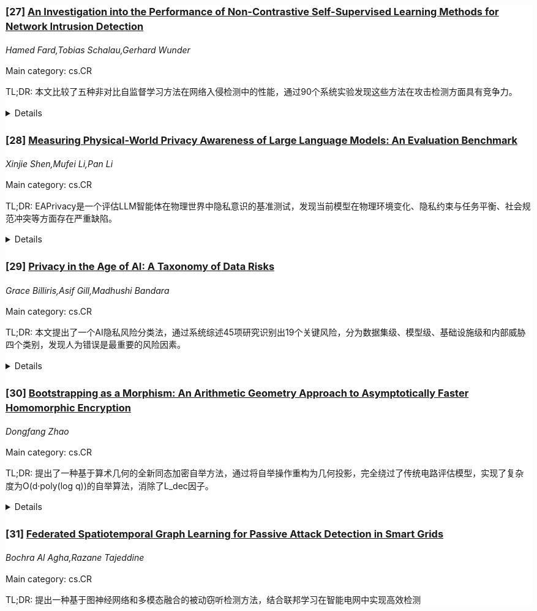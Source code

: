 
### [27] [An Investigation into the Performance of Non-Contrastive Self-Supervised Learning Methods for Network Intrusion Detection](https://arxiv.org/abs/2510.02349)
*Hamed Fard,Tobias Schalau,Gerhard Wunder*

Main category: cs.CR

TL;DR: 本文比较了五种非对比自监督学习方法在网络入侵检测中的性能，通过90个系统实验发现这些方法在攻击检测方面具有竞争力。


<details><summary>Details</summary></details>


### [28] [Measuring Physical-World Privacy Awareness of Large Language Models: An Evaluation Benchmark](https://arxiv.org/abs/2510.02356)
*Xinjie Shen,Mufei Li,Pan Li*

Main category: cs.CR

TL;DR: EAPrivacy是一个评估LLM智能体在物理世界中隐私意识的基准测试，发现当前模型在物理环境变化、隐私约束与任务平衡、社会规范冲突等方面存在严重缺陷。


<details><summary>Details</summary></details>


### [29] [Privacy in the Age of AI: A Taxonomy of Data Risks](https://arxiv.org/abs/2510.02357)
*Grace Billiris,Asif Gill,Madhushi Bandara*

Main category: cs.CR

TL;DR: 本文提出了一个AI隐私风险分类法，通过系统综述45项研究识别出19个关键风险，分为数据集级、模型级、基础设施级和内部威胁四个类别，发现人为错误是最重要的风险因素。


<details><summary>Details</summary></details>


### [30] [Bootstrapping as a Morphism: An Arithmetic Geometry Approach to Asymptotically Faster Homomorphic Encryption](https://arxiv.org/abs/2510.02365)
*Dongfang Zhao*

Main category: cs.CR

TL;DR: 提出了一种基于算术几何的全新同态加密自举方法，通过将自举操作重构为几何投影，完全绕过了传统电路评估模型，实现了复杂度为O(d·poly(log q))的自举算法，消除了L_dec因子。


<details><summary>Details</summary></details>


### [31] [Federated Spatiotemporal Graph Learning for Passive Attack Detection in Smart Grids](https://arxiv.org/abs/2510.02371)
*Bochra Al Agha,Razane Tajeddine*

Main category: cs.CR

TL;DR: 提出一种基于图神经网络和多模态融合的被动窃听检测方法，结合联邦学习在智能电网中实现高效检测
